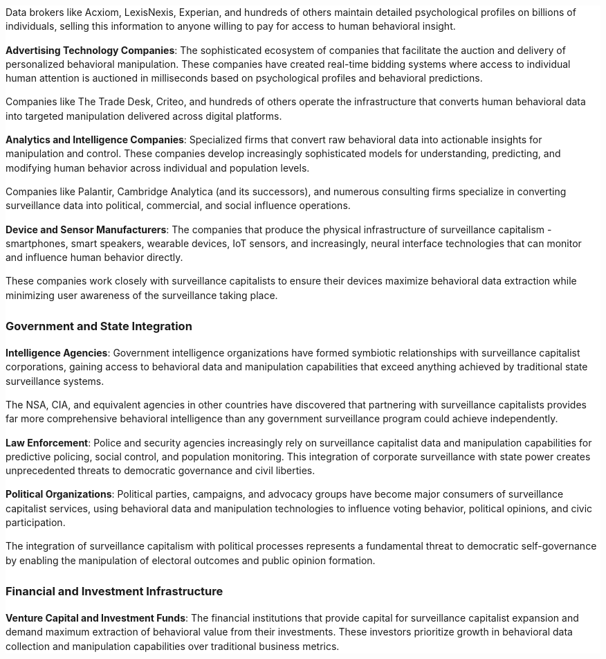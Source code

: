 Data brokers like Acxiom, LexisNexis, Experian, and hundreds of others maintain detailed psychological profiles on billions of individuals, selling this information to anyone willing to pay for access to human behavioral insight.

**Advertising Technology Companies**: The sophisticated ecosystem of companies that facilitate the auction and delivery of personalized behavioral manipulation. These companies have created real-time bidding systems where access to individual human attention is auctioned in milliseconds based on psychological profiles and behavioral predictions.

Companies like The Trade Desk, Criteo, and hundreds of others operate the infrastructure that converts human behavioral data into targeted manipulation delivered across digital platforms.

**Analytics and Intelligence Companies**: Specialized firms that convert raw behavioral data into actionable insights for manipulation and control. These companies develop increasingly sophisticated models for understanding, predicting, and modifying human behavior across individual and population levels.

Companies like Palantir, Cambridge Analytica (and its successors), and numerous consulting firms specialize in converting surveillance data into political, commercial, and social influence operations.

**Device and Sensor Manufacturers**: The companies that produce the physical infrastructure of surveillance capitalism - smartphones, smart speakers, wearable devices, IoT sensors, and increasingly, neural interface technologies that can monitor and influence human behavior directly.

These companies work closely with surveillance capitalists to ensure their devices maximize behavioral data extraction while minimizing user awareness of the surveillance taking place.

### Government and State Integration

**Intelligence Agencies**: Government intelligence organizations have formed symbiotic relationships with surveillance capitalist corporations, gaining access to behavioral data and manipulation capabilities that exceed anything achieved by traditional state surveillance systems.

The NSA, CIA, and equivalent agencies in other countries have discovered that partnering with surveillance capitalists provides far more comprehensive behavioral intelligence than any government surveillance program could achieve independently.

**Law Enforcement**: Police and security agencies increasingly rely on surveillance capitalist data and manipulation capabilities for predictive policing, social control, and population monitoring. This integration of corporate surveillance with state power creates unprecedented threats to democratic governance and civil liberties.

**Political Organizations**: Political parties, campaigns, and advocacy groups have become major consumers of surveillance capitalist services, using behavioral data and manipulation technologies to influence voting behavior, political opinions, and civic participation.

The integration of surveillance capitalism with political processes represents a fundamental threat to democratic self-governance by enabling the manipulation of electoral outcomes and public opinion formation.

### Financial and Investment Infrastructure

**Venture Capital and Investment Funds**: The financial institutions that provide capital for surveillance capitalist expansion and demand maximum extraction of behavioral value from their investments. These investors prioritize growth in behavioral data collection and manipulation capabilities over traditional business metrics.

